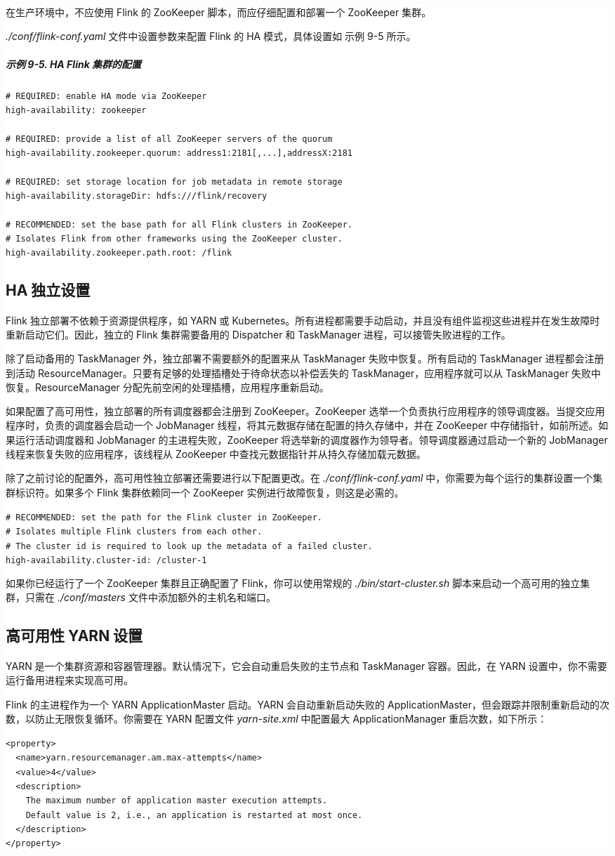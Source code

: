 在生产环境中，不应使用 Flink 的 ZooKeeper 脚本，而应仔细配置和部署一个 ZooKeeper 集群。

*./conf/flink-conf.yaml* 文件中设置参数来配置 Flink 的 HA 模式，具体设置如 示例 9-5 所示。

##### 示例 9-5\. HA Flink 集群的配置

```
# REQUIRED: enable HA mode via ZooKeeper
high-availability: zookeeper

# REQUIRED: provide a list of all ZooKeeper servers of the quorum
high-availability.zookeeper.quorum: address1:2181[,...],addressX:2181

# REQUIRED: set storage location for job metadata in remote storage
high-availability.storageDir: hdfs:///flink/recovery

# RECOMMENDED: set the base path for all Flink clusters in ZooKeeper.
# Isolates Flink from other frameworks using the ZooKeeper cluster.
high-availability.zookeeper.path.root: /flink

```

## HA 独立设置

Flink 独立部署不依赖于资源提供程序，如 YARN 或 Kubernetes。所有进程都需要手动启动，并且没有组件监视这些进程并在发生故障时重新启动它们。因此，独立的 Flink 集群需要备用的 Dispatcher 和 TaskManager 进程，可以接管失败进程的工作。

除了启动备用的 TaskManager 外，独立部署不需要额外的配置来从 TaskManager 失败中恢复。所有启动的 TaskManager 进程都会注册到活动 ResourceManager。只要有足够的处理插槽处于待命状态以补偿丢失的 TaskManager，应用程序就可以从 TaskManager 失败中恢复。ResourceManager 分配先前空闲的处理插槽，应用程序重新启动。

如果配置了高可用性，独立部署的所有调度器都会注册到 ZooKeeper。ZooKeeper 选举一个负责执行应用程序的领导调度器。当提交应用程序时，负责的调度器会启动一个 JobManager 线程，将其元数据存储在配置的持久存储中，并在 ZooKeeper 中存储指针，如前所述。如果运行活动调度器和 JobManager 的主进程失败，ZooKeeper 将选举新的调度器作为领导者。领导调度器通过启动一个新的 JobManager 线程来恢复失败的应用程序，该线程从 ZooKeeper 中查找元数据指针并从持久存储加载元数据。

除了之前讨论的配置外，高可用性独立部署还需要进行以下配置更改。在 *./conf/flink-conf.yaml* 中，你需要为每个运行的集群设置一个集群标识符。如果多个 Flink 集群依赖同一个 ZooKeeper 实例进行故障恢复，则这是必需的。

```
# RECOMMENDED: set the path for the Flink cluster in ZooKeeper.
# Isolates multiple Flink clusters from each other.
# The cluster id is required to look up the metadata of a failed cluster.
high-availability.cluster-id: /cluster-1

```

如果你已经运行了一个 ZooKeeper 集群且正确配置了 Flink，你可以使用常规的 *./bin/start-cluster.sh* 脚本来启动一个高可用的独立集群，只需在 *./conf/masters* 文件中添加额外的主机名和端口。

## 高可用性 YARN 设置

YARN 是一个集群资源和容器管理器。默认情况下，它会自动重启失败的主节点和 TaskManager 容器。因此，在 YARN 设置中，你不需要运行备用进程来实现高可用。

Flink 的主进程作为一个 YARN ApplicationMaster 启动。YARN 会自动重新启动失败的 ApplicationMaster，但会跟踪并限制重新启动的次数，以防止无限恢复循环。你需要在 YARN 配置文件 *yarn-site.xml* 中配置最大 ApplicationManager 重启次数，如下所示：

```
<property>
  <name>yarn.resourcemanager.am.max-attempts</name>
  <value>4</value>
  <description>
    The maximum number of application master execution attempts.
    Default value is 2, i.e., an application is restarted at most once.
  </description>
</property>
```
